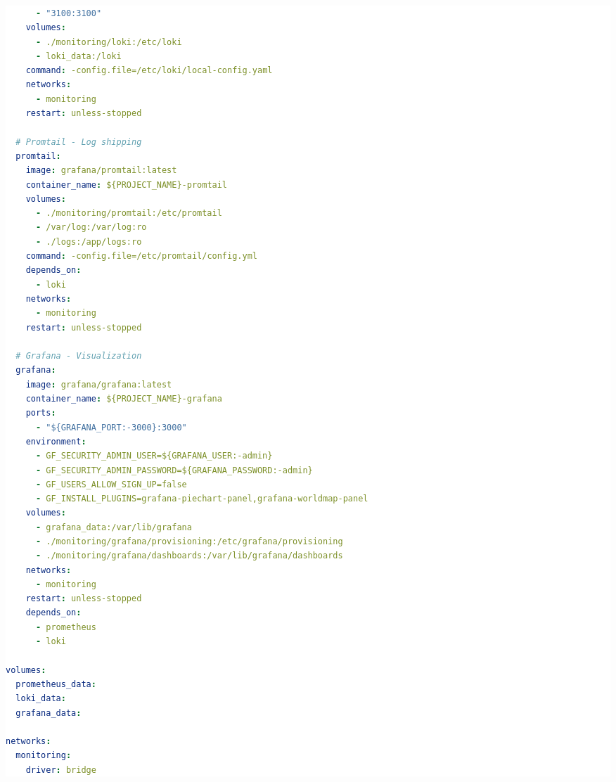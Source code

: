 ```yaml
      - "3100:3100"
    volumes:
      - ./monitoring/loki:/etc/loki
      - loki_data:/loki
    command: -config.file=/etc/loki/local-config.yaml
    networks:
      - monitoring
    restart: unless-stopped

  # Promtail - Log shipping
  promtail:
    image: grafana/promtail:latest
    container_name: ${PROJECT_NAME}-promtail
    volumes:
      - ./monitoring/promtail:/etc/promtail
      - /var/log:/var/log:ro
      - ./logs:/app/logs:ro
    command: -config.file=/etc/promtail/config.yml
    depends_on:
      - loki
    networks:
      - monitoring
    restart: unless-stopped

  # Grafana - Visualization
  grafana:
    image: grafana/grafana:latest
    container_name: ${PROJECT_NAME}-grafana
    ports:
      - "${GRAFANA_PORT:-3000}:3000"
    environment:
      - GF_SECURITY_ADMIN_USER=${GRAFANA_USER:-admin}
      - GF_SECURITY_ADMIN_PASSWORD=${GRAFANA_PASSWORD:-admin}
      - GF_USERS_ALLOW_SIGN_UP=false
      - GF_INSTALL_PLUGINS=grafana-piechart-panel,grafana-worldmap-panel
    volumes:
      - grafana_data:/var/lib/grafana
      - ./monitoring/grafana/provisioning:/etc/grafana/provisioning
      - ./monitoring/grafana/dashboards:/var/lib/grafana/dashboards
    networks:
      - monitoring
    restart: unless-stopped
    depends_on:
      - prometheus
      - loki

volumes:
  prometheus_data:
  loki_data:
  grafana_data:

networks:
  monitoring:
    driver: bridge
```
